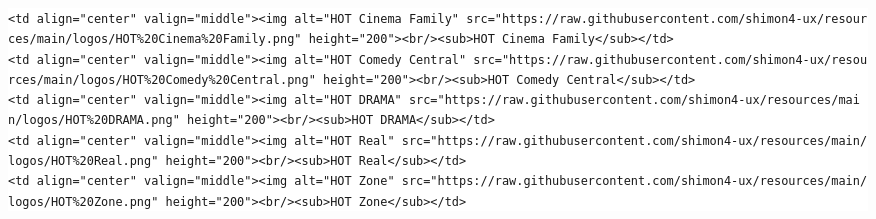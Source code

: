     <td align="center" valign="middle"><img alt="HOT Cinema Family" src="https://raw.githubusercontent.com/shimon4-ux/resources/main/logos/HOT%20Cinema%20Family.png" height="200"><br/><sub>HOT Cinema Family</sub></td>
    <td align="center" valign="middle"><img alt="HOT Comedy Central" src="https://raw.githubusercontent.com/shimon4-ux/resources/main/logos/HOT%20Comedy%20Central.png" height="200"><br/><sub>HOT Comedy Central</sub></td>
    <td align="center" valign="middle"><img alt="HOT DRAMA" src="https://raw.githubusercontent.com/shimon4-ux/resources/main/logos/HOT%20DRAMA.png" height="200"><br/><sub>HOT DRAMA</sub></td>
    <td align="center" valign="middle"><img alt="HOT Real" src="https://raw.githubusercontent.com/shimon4-ux/resources/main/logos/HOT%20Real.png" height="200"><br/><sub>HOT Real</sub></td>
    <td align="center" valign="middle"><img alt="HOT Zone" src="https://raw.githubusercontent.com/shimon4-ux/resources/main/logos/HOT%20Zone.png" height="200"><br/><sub>HOT Zone</sub></td>
  </tr>
  <tr>